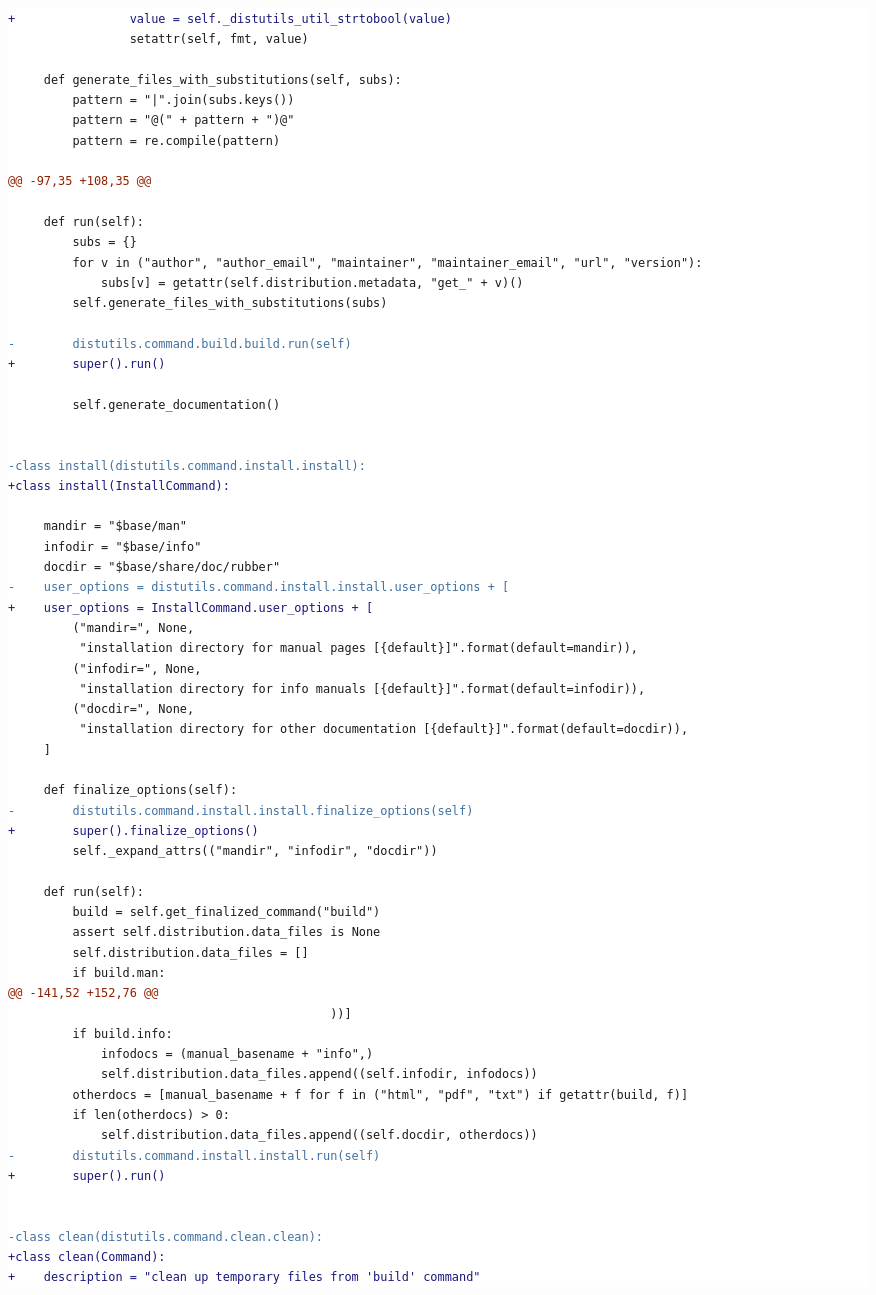 ```diff
+                value = self._distutils_util_strtobool(value)
                 setattr(self, fmt, value)
 
     def generate_files_with_substitutions(self, subs):
         pattern = "|".join(subs.keys())
         pattern = "@(" + pattern + ")@"
         pattern = re.compile(pattern)
 
@@ -97,35 +108,35 @@
 
     def run(self):
         subs = {}
         for v in ("author", "author_email", "maintainer", "maintainer_email", "url", "version"):
             subs[v] = getattr(self.distribution.metadata, "get_" + v)()
         self.generate_files_with_substitutions(subs)
 
-        distutils.command.build.build.run(self)
+        super().run()
 
         self.generate_documentation()
 
 
-class install(distutils.command.install.install):
+class install(InstallCommand):
 
     mandir = "$base/man"
     infodir = "$base/info"
     docdir = "$base/share/doc/rubber"
-    user_options = distutils.command.install.install.user_options + [
+    user_options = InstallCommand.user_options + [
         ("mandir=", None,
          "installation directory for manual pages [{default}]".format(default=mandir)),
         ("infodir=", None,
          "installation directory for info manuals [{default}]".format(default=infodir)),
         ("docdir=", None,
          "installation directory for other documentation [{default}]".format(default=docdir)),
     ]
 
     def finalize_options(self):
-        distutils.command.install.install.finalize_options(self)
+        super().finalize_options()
         self._expand_attrs(("mandir", "infodir", "docdir"))
 
     def run(self):
         build = self.get_finalized_command("build")
         assert self.distribution.data_files is None
         self.distribution.data_files = []
         if build.man:
@@ -141,52 +152,76 @@
                                             ))]
         if build.info:
             infodocs = (manual_basename + "info",)
             self.distribution.data_files.append((self.infodir, infodocs))
         otherdocs = [manual_basename + f for f in ("html", "pdf", "txt") if getattr(build, f)]
         if len(otherdocs) > 0:
             self.distribution.data_files.append((self.docdir, otherdocs))
-        distutils.command.install.install.run(self)
+        super().run()
 
 
-class clean(distutils.command.clean.clean):
+class clean(Command):
+    description = "clean up temporary files from 'build' command"
```
